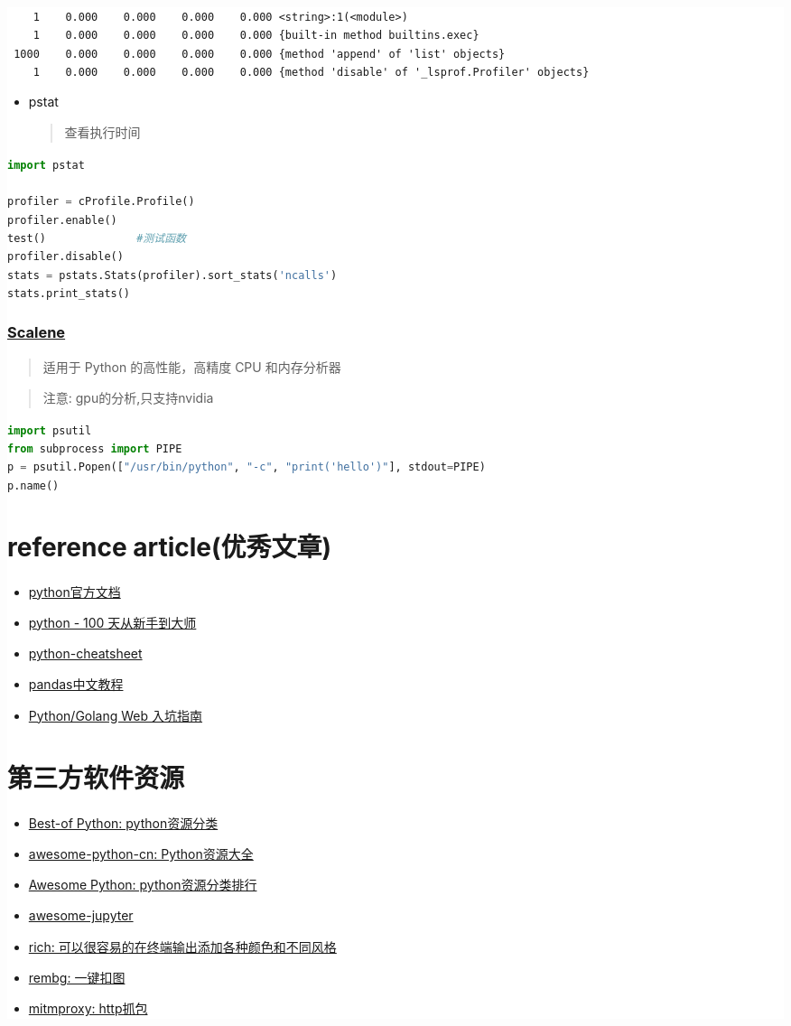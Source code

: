 ```
    1    0.000    0.000    0.000    0.000 <string>:1(<module>)
    1    0.000    0.000    0.000    0.000 {built-in method builtins.exec}
 1000    0.000    0.000    0.000    0.000 {method 'append' of 'list' objects}
    1    0.000    0.000    0.000    0.000 {method 'disable' of '_lsprof.Profiler' objects}
```

- pstat

    > 查看执行时间

```py
import pstat

profiler = cProfile.Profile()
profiler.enable()
test()              #测试函数
profiler.disable()
stats = pstats.Stats(profiler).sort_stats('ncalls')
stats.print_stats()
```


### [Scalene](https://github.com/emeryberger/scalene)

> 适用于 Python 的高性能，高精度 CPU 和内存分析器

> 注意: gpu的分析,只支持nvidia

```py
import psutil
from subprocess import PIPE
p = psutil.Popen(["/usr/bin/python", "-c", "print('hello')"], stdout=PIPE)
p.name()
```


# reference article(优秀文章)

- [python官方文档](https://docs.python.org/)

- [python - 100 天从新手到大师](https://github.com/jackfrued/Python-100-Days)

- [python-cheatsheet](https://github.com/gto76/python-cheatsheet)

- [pandas中文教程](http://joyfulpandas.datawhale.club/Content/index.html)

- [Python/Golang Web 入坑指南](https://python-web-guide.readthedocs.io/zh/latest/)

# 第三方软件资源

- [Best-of Python: python资源分类](https://github.com/ml-tooling/best-of-python)

- [awesome-python-cn: Python资源大全](https://github.com/jobbole/awesome-python-cn)

- [Awesome Python: python资源分类排行](https://python.libhunt.com/)

- [awesome-jupyter](https://github.com/markusschanta/awesome-jupyter)

- [rich: 可以很容易的在终端输出添加各种颜色和不同风格](https://github.com/willmcgugan/rich)

- [rembg: 一键扣图](https://github.com/danielgatis/rembg)

- [mitmproxy: http抓包](https://github.com/mitmproxy/mitmproxy)
